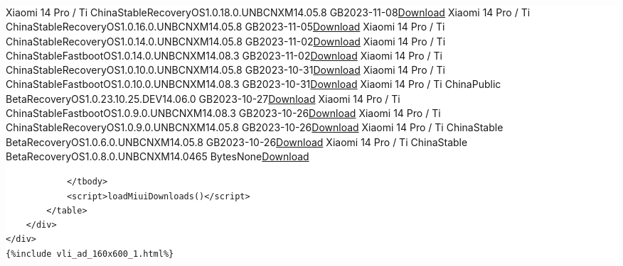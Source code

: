 <tr><td>Xiaomi 14 Pro / Ti China</td><td>Stable</td><td>Recovery</td><td>OS1.0.18.0.UNBCNXM</td><td>14.0</td><td>5.8 GB</td><td>2023-11-08</td><td><a href="/hyperos/shennong/stable/OS1.0.18.0.UNBCNXM/">Download</a></td></tr>
<tr><td>Xiaomi 14 Pro / Ti China</td><td>Stable</td><td>Recovery</td><td>OS1.0.16.0.UNBCNXM</td><td>14.0</td><td>5.8 GB</td><td>2023-11-05</td><td><a href="/hyperos/shennong/stable/OS1.0.16.0.UNBCNXM/">Download</a></td></tr>
<tr><td>Xiaomi 14 Pro / Ti China</td><td>Stable</td><td>Recovery</td><td>OS1.0.14.0.UNBCNXM</td><td>14.0</td><td>5.8 GB</td><td>2023-11-02</td><td><a href="/hyperos/shennong/stable/OS1.0.14.0.UNBCNXM/">Download</a></td></tr>
<tr><td>Xiaomi 14 Pro / Ti China</td><td>Stable</td><td>Fastboot</td><td>OS1.0.14.0.UNBCNXM</td><td>14.0</td><td>8.3 GB</td><td>2023-11-02</td><td><a href="/hyperos/shennong/stable/OS1.0.14.0.UNBCNXM/">Download</a></td></tr>
<tr><td>Xiaomi 14 Pro / Ti China</td><td>Stable</td><td>Recovery</td><td>OS1.0.10.0.UNBCNXM</td><td>14.0</td><td>5.8 GB</td><td>2023-10-31</td><td><a href="/hyperos/shennong/stable/OS1.0.10.0.UNBCNXM/">Download</a></td></tr>
<tr><td>Xiaomi 14 Pro / Ti China</td><td>Stable</td><td>Fastboot</td><td>OS1.0.10.0.UNBCNXM</td><td>14.0</td><td>8.3 GB</td><td>2023-10-31</td><td><a href="/hyperos/shennong/stable/OS1.0.10.0.UNBCNXM/">Download</a></td></tr>
<tr><td>Xiaomi 14 Pro / Ti China</td><td>Public Beta</td><td>Recovery</td><td>OS1.0.23.10.25.DEV</td><td>14.0</td><td>6.0 GB</td><td>2023-10-27</td><td><a href="/hyperos/shennong/public beta/OS1.0.23.10.25.DEV/">Download</a></td></tr>
<tr><td>Xiaomi 14 Pro / Ti China</td><td>Stable</td><td>Fastboot</td><td>OS1.0.9.0.UNBCNXM</td><td>14.0</td><td>8.3 GB</td><td>2023-10-26</td><td><a href="/hyperos/shennong/stable/OS1.0.9.0.UNBCNXM/">Download</a></td></tr>
<tr><td>Xiaomi 14 Pro / Ti China</td><td>Stable</td><td>Recovery</td><td>OS1.0.9.0.UNBCNXM</td><td>14.0</td><td>5.8 GB</td><td>2023-10-26</td><td><a href="/hyperos/shennong/stable/OS1.0.9.0.UNBCNXM/">Download</a></td></tr>
<tr><td>Xiaomi 14 Pro / Ti China</td><td>Stable Beta</td><td>Recovery</td><td>OS1.0.6.0.UNBCNXM</td><td>14.0</td><td>5.8 GB</td><td>2023-10-26</td><td><a href="/hyperos/shennong/stable beta/OS1.0.6.0.UNBCNXM/">Download</a></td></tr>
<tr><td>Xiaomi 14 Pro / Ti China</td><td>Stable Beta</td><td>Recovery</td><td>OS1.0.8.0.UNBCNXM</td><td>14.0</td><td>465 Bytes</td><td>None</td><td><a href="/hyperos/shennong/stable beta/OS1.0.8.0.UNBCNXM/">Download</a></td></tr>

                </tbody>
                <script>loadMiuiDownloads()</script>
            </table>
        </div>
    </div>
    {%include vli_ad_160x600_1.html%}
</div>
